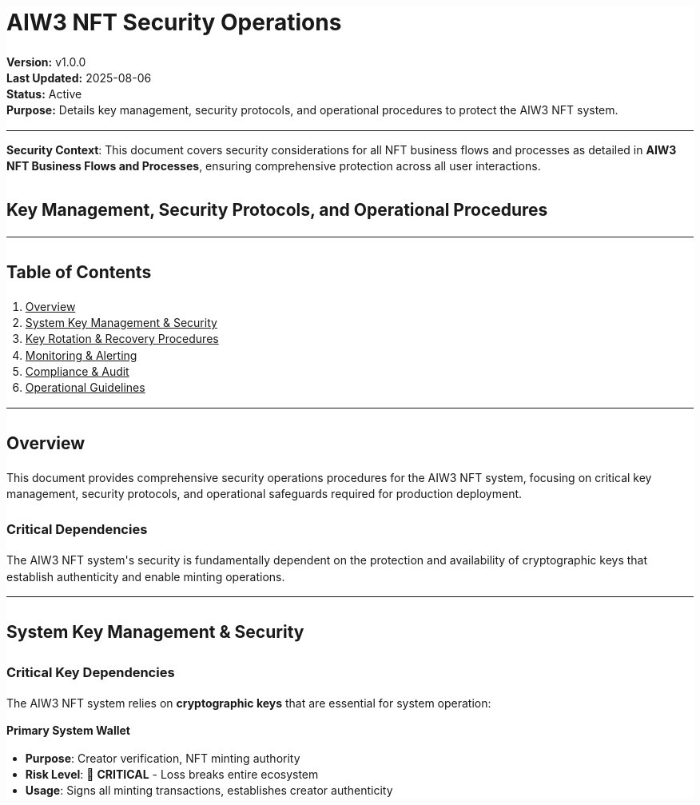 # AIW3 NFT Security Operations


**Version:** v1.0.0  
**Last Updated:** 2025-08-06  
**Status:** Active  
**Purpose:** Details key management, security protocols, and operational procedures to protect the AIW3 NFT system.

---

**Security Context**: This document covers security considerations for all NFT business flows and processes as detailed in **AIW3 NFT Business Flows and Processes**, ensuring comprehensive protection across all user interactions.
## Key Management, Security Protocols, and Operational Procedures

---

## Table of Contents

1. [Overview](#overview)
2. [System Key Management & Security](#system-key-management--security)
3. [Key Rotation & Recovery Procedures](#key-rotation--recovery-procedures)
4. [Monitoring & Alerting](#monitoring--alerting)
5. [Compliance & Audit](#compliance--audit)
6. [Operational Guidelines](#operational-guidelines)

---

## Overview

This document provides comprehensive security operations procedures for the AIW3 NFT system, focusing on critical key management, security protocols, and operational safeguards required for production deployment.

### Critical Dependencies

The AIW3 NFT system's security is fundamentally dependent on the protection and availability of cryptographic keys that establish authenticity and enable minting operations.

---

## System Key Management & Security

### Critical Key Dependencies

The AIW3 NFT system relies on **cryptographic keys** that are essential for system operation:

**Primary System Wallet**
- **Purpose**: Creator verification, NFT minting authority
- **Risk Level**: 🔴 **CRITICAL** - Loss breaks entire ecosystem
- **Usage**: Signs all minting transactions, establishes creator authenticity
